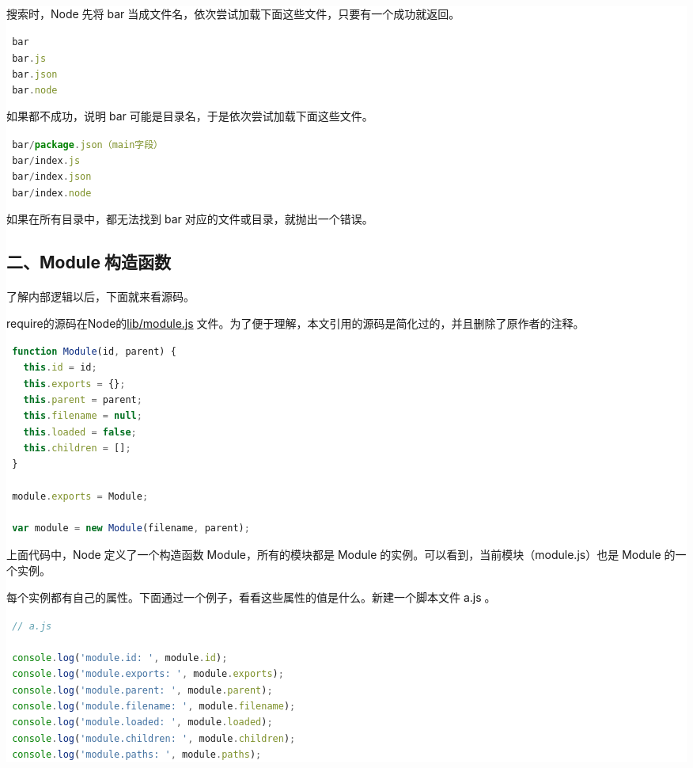 搜索时，Node 先将 bar 当成文件名，依次尝试加载下面这些文件，只要有一个成功就返回。

```javascript
 bar
 bar.js
 bar.json
 bar.node
```

如果都不成功，说明 bar 可能是目录名，于是依次尝试加载下面这些文件。

```javascript
 bar/package.json（main字段）
 bar/index.js
 bar/index.json
 bar/index.node
```

如果在所有目录中，都无法找到 bar 对应的文件或目录，就抛出一个错误。

## 二、Module 构造函数
了解内部逻辑以后，下面就来看源码。

require的源码在Node的[lib/module.js](https://github.com/joyent/node/blob/master/lib/module.js) 文件。为了便于理解，本文引用的源码是简化过的，并且删除了原作者的注释。

```javascript
 function Module(id, parent) {
   this.id = id;
   this.exports = {};
   this.parent = parent;
   this.filename = null;
   this.loaded = false;
   this.children = [];
 }
 
 module.exports = Module;
 
 var module = new Module(filename, parent);
```

上面代码中，Node 定义了一个构造函数 Module，所有的模块都是 Module 的实例。可以看到，当前模块（module.js）也是 Module 的一个实例。

每个实例都有自己的属性。下面通过一个例子，看看这些属性的值是什么。新建一个脚本文件 a.js 。

```javascript
 // a.js
 
 console.log('module.id: ', module.id);
 console.log('module.exports: ', module.exports);
 console.log('module.parent: ', module.parent);
 console.log('module.filename: ', module.filename);
 console.log('module.loaded: ', module.loaded);
 console.log('module.children: ', module.children);
 console.log('module.paths: ', module.paths);
```
